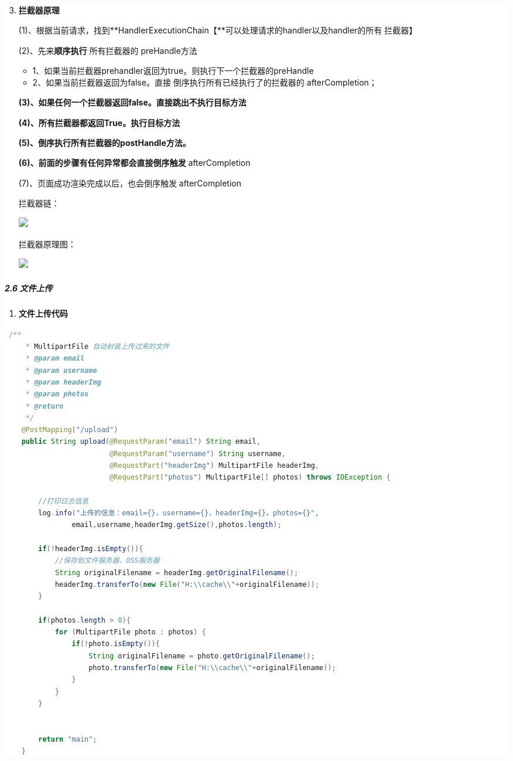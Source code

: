 3. **拦截器原理**

   (1)、根据当前请求，找到**HandlerExecutionChain【**可以处理请求的handler以及handler的所有 拦截器】

   (2)、先来**顺序执行** 所有拦截器的 preHandle方法

   - 1、如果当前拦截器prehandler返回为true。则执行下一个拦截器的preHandle
   - 2、如果当前拦截器返回为false。直接    倒序执行所有已经执行了的拦截器的  afterCompletion；

   **(3)、如果任何一个拦截器返回false。直接跳出不执行目标方法**

   **(4)、所有拦截器都返回True。执行目标方法**

   **(5)、倒序执行所有拦截器的postHandle方法。**

   **(6)、前面的步骤有任何异常都会直接倒序触发** afterCompletion

   (7)、页面成功渲染完成以后，也会倒序触发 afterCompletion

   拦截器链：

   ![](C:\Users\86198\Desktop\JavaEE\Springboot\image\InterceptorHandler.jpg)

   拦截器原理图：

   ![](C:\Users\86198\Desktop\JavaEE\Springboot\image\InterceptorChain.png)

##### 2.6 文件上传

1. **文件上传代码**

```java
 /**
     * MultipartFile 自动封装上传过来的文件
     * @param email
     * @param username
     * @param headerImg
     * @param photos
     * @return
     */
    @PostMapping("/upload")
    public String upload(@RequestParam("email") String email,
                         @RequestParam("username") String username,
                         @RequestPart("headerImg") MultipartFile headerImg,
                         @RequestPart("photos") MultipartFile[] photos) throws IOException {
		
        //打印日志信息
        log.info("上传的信息：email={}，username={}，headerImg={}，photos={}",
                email,username,headerImg.getSize(),photos.length);

        if(!headerImg.isEmpty()){
            //保存到文件服务器，OSS服务器
            String originalFilename = headerImg.getOriginalFilename();
            headerImg.transferTo(new File("H:\\cache\\"+originalFilename));
        }

        if(photos.length > 0){
            for (MultipartFile photo : photos) {
                if(!photo.isEmpty()){
                    String originalFilename = photo.getOriginalFilename();
                    photo.transferTo(new File("H:\\cache\\"+originalFilename));
                }
            }
        }


        return "main";
    }

```